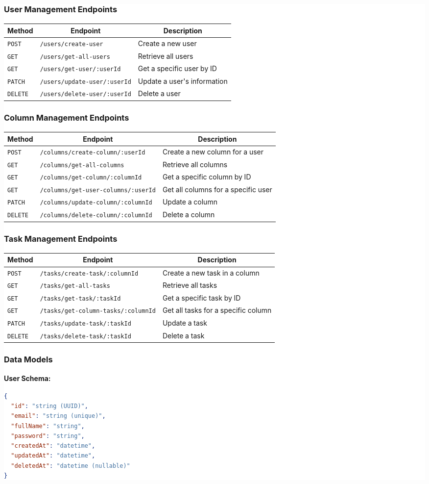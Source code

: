 ### User Management Endpoints

| Method | Endpoint | Description |
|--------|----------|-------------|
| `POST` | `/users/create-user` | Create a new user |
| `GET` | `/users/get-all-users` | Retrieve all users |
| `GET` | `/users/get-user/:userId` | Get a specific user by ID |
| `PATCH` | `/users/update-user/:userId` | Update a user's information |
| `DELETE` | `/users/delete-user/:userId` | Delete a user |

### Column Management Endpoints

| Method | Endpoint | Description |
|--------|----------|-------------|
| `POST` | `/columns/create-column/:userId` | Create a new column for a user |
| `GET` | `/columns/get-all-columns` | Retrieve all columns |
| `GET` | `/columns/get-column/:columnId` | Get a specific column by ID |
| `GET` | `/columns/get-user-columns/:userId` | Get all columns for a specific user |
| `PATCH` | `/columns/update-column/:columnId` | Update a column |
| `DELETE` | `/columns/delete-column/:columnId` | Delete a column |

### Task Management Endpoints

| Method | Endpoint | Description |
|--------|----------|-------------|
| `POST` | `/tasks/create-task/:columnId` | Create a new task in a column |
| `GET` | `/tasks/get-all-tasks` | Retrieve all tasks |
| `GET` | `/tasks/get-task/:taskId` | Get a specific task by ID |
| `GET` | `/tasks/get-column-tasks/:columnId` | Get all tasks for a specific column |
| `PATCH` | `/tasks/update-task/:taskId` | Update a task |
| `DELETE` | `/tasks/delete-task/:taskId` | Delete a task |

### Data Models

**User Schema:**
```json
{
  "id": "string (UUID)",
  "email": "string (unique)",
  "fullName": "string",
  "password": "string",
  "createdAt": "datetime",
  "updatedAt": "datetime",
  "deletedAt": "datetime (nullable)"
}
```
